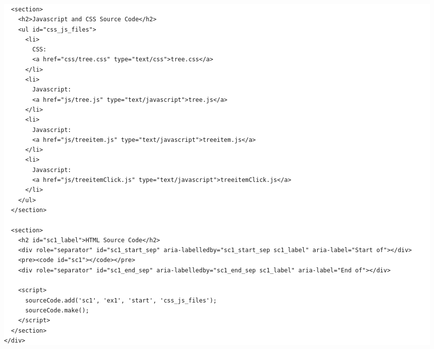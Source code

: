       <section>
        <h2>Javascript and CSS Source Code</h2>
        <ul id="css_js_files">
          <li>
            CSS:
            <a href="css/tree.css" type="text/css">tree.css</a>
          </li>
          <li>
            Javascript:
            <a href="js/tree.js" type="text/javascript">tree.js</a>
          </li>
          <li>
            Javascript:
            <a href="js/treeitem.js" type="text/javascript">treeitem.js</a>
          </li>
          <li>
            Javascript:
            <a href="js/treeitemClick.js" type="text/javascript">treeitemClick.js</a>
          </li>
        </ul>
      </section>

      <section>
        <h2 id="sc1_label">HTML Source Code</h2>
        <div role="separator" id="sc1_start_sep" aria-labelledby="sc1_start_sep sc1_label" aria-label="Start of"></div>
        <pre><code id="sc1"></code></pre>
        <div role="separator" id="sc1_end_sep" aria-labelledby="sc1_end_sep sc1_label" aria-label="End of"></div>

        <script>
          sourceCode.add('sc1', 'ex1', 'start', 'css_js_files');
          sourceCode.make();
        </script>
      </section>
    </div>
    
  
</div>
<script 
  src="{{ '/ARIA/apg/example-index/js/jumpto.js' | relative_url }}"
></script>
